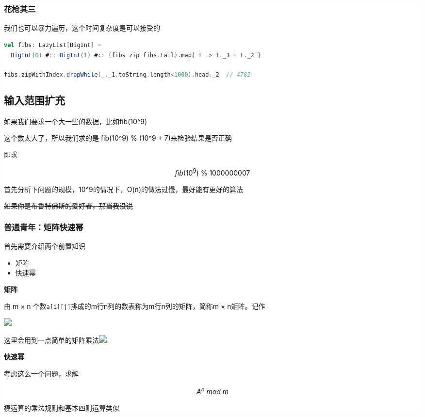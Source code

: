 

### 花枪其三

我们也可以暴力遍历，这个时间复杂度是可以接受的

```scala
val fibs: LazyList[BigInt] = 
  BigInt(0) #:: BigInt(1) #:: (fibs zip fibs.tail).map{ t => t._1 + t._2 }

fibs.zipWithIndex.dropWhile(_._1.toString.length<1000).head._2  // 4782
```





## 输入范围扩充

如果我们要求一个大一些的数据，比如fib(10^9)

这个数太大了，所以我们求的是 fib(10^9) % (10^9 + 7)来检验结果是否正确

即求


$$
fib(10^9) \ \% \ 1000000007
$$


首先分析下问题的规模，10^9的情况下，O(n)的做法过慢，最好能有更好的算法

<del>如果你是布鲁特佛斯的爱好者，那当我没说</del>

### 普通青年：矩阵快速幂

首先需要介绍两个前置知识

- 矩阵
- 快速幂



**矩阵**

由 m × n 个数`a[i][j]`排成的m行n列的数表称为m行n列的矩阵，简称m × n矩阵。记作

![](https://counter2015.com/picture/f/fibf-2.png)

这里会用到一点简单的矩阵乘法![](https://counter2015.com/picture/f/fibf-3.png)

**快速幂**

考虑这么一个问题，求解

$$
A^n \  mod \  m
$$

模运算的乘法规则和基本四则运算类似


[1]: https://en.wikipedia.org/wiki/Fibonacci_number
[2]: https://oi-wiki.org/math/fibonacci/
[3]: https://github.com/xWvxYWYxvWx/the-fibonacci-problem/blob/master/the-fibonacci-problem.pdf
[4]: https://www.cnblogs.com/cyx0406/p/fibonacci.html
[5]: https://www.nayuki.io/page/fast-fibonacci-algorithms
[6]: https://blog.csdn.net/zhuyue0414/article/details/107002834
[7]: https://www.zhihu.com/question/25217301/answer/580609745
[8]: https://old.pep.com.cn/gzsx/xszx_1/jtzd/201107/t20110708_1054105.htm